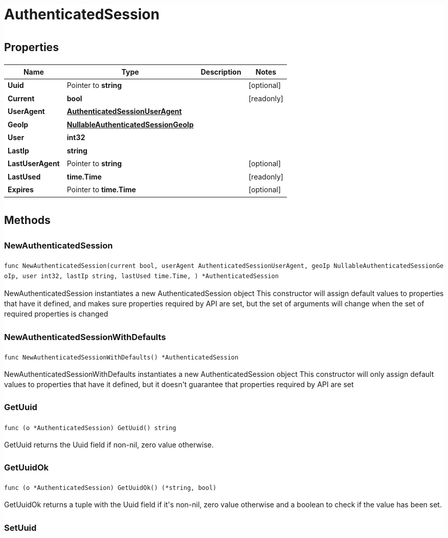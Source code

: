 # AuthenticatedSession

## Properties

Name | Type | Description | Notes
------------ | ------------- | ------------- | -------------
**Uuid** | Pointer to **string** |  | [optional] 
**Current** | **bool** |  | [readonly] 
**UserAgent** | [**AuthenticatedSessionUserAgent**](AuthenticatedSessionUserAgent.md) |  | 
**GeoIp** | [**NullableAuthenticatedSessionGeoIp**](AuthenticatedSessionGeoIp.md) |  | 
**User** | **int32** |  | 
**LastIp** | **string** |  | 
**LastUserAgent** | Pointer to **string** |  | [optional] 
**LastUsed** | **time.Time** |  | [readonly] 
**Expires** | Pointer to **time.Time** |  | [optional] 

## Methods

### NewAuthenticatedSession

`func NewAuthenticatedSession(current bool, userAgent AuthenticatedSessionUserAgent, geoIp NullableAuthenticatedSessionGeoIp, user int32, lastIp string, lastUsed time.Time, ) *AuthenticatedSession`

NewAuthenticatedSession instantiates a new AuthenticatedSession object
This constructor will assign default values to properties that have it defined,
and makes sure properties required by API are set, but the set of arguments
will change when the set of required properties is changed

### NewAuthenticatedSessionWithDefaults

`func NewAuthenticatedSessionWithDefaults() *AuthenticatedSession`

NewAuthenticatedSessionWithDefaults instantiates a new AuthenticatedSession object
This constructor will only assign default values to properties that have it defined,
but it doesn't guarantee that properties required by API are set

### GetUuid

`func (o *AuthenticatedSession) GetUuid() string`

GetUuid returns the Uuid field if non-nil, zero value otherwise.

### GetUuidOk

`func (o *AuthenticatedSession) GetUuidOk() (*string, bool)`

GetUuidOk returns a tuple with the Uuid field if it's non-nil, zero value otherwise
and a boolean to check if the value has been set.

### SetUuid
